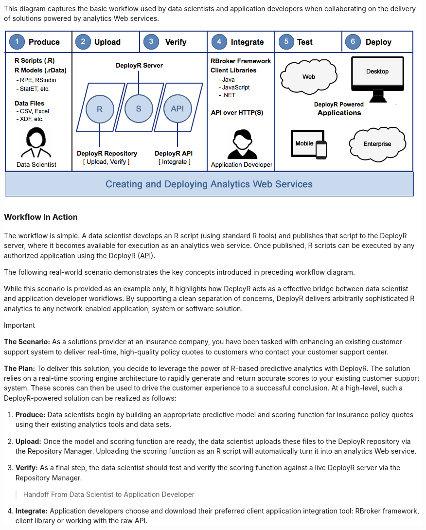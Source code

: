 This diagram captures the basic workflow used by data scientists and application developers when collaborating on the delivery of solutions powered by analytics Web services.

![DeployR Workflow](./media/deployr-about/DeployRWorkflow.png)

### Workflow In Action

The workflow is simple. A data scientist develops an R script (using standard R tools) and publishes that script to the DeployR server, where it becomes available for execution as an analytics web service. Once published, R scripts can be executed by any authorized application using the DeployR [(API)](https://deployr.revolutionanalytics.com/documents/dev/api-doc/guide/).

The following real-world scenario demonstrates the key concepts introduced in preceding workflow diagram.

While this scenario is provided as an example only, it highlights how DeployR acts as a effective bridge between data scientist and application developer workflows. By supporting a clean separation of concerns, DeployR delivers arbitrarily sophisticated R analytics to any network-enabled application, system or software solution.

>[!IMPORTANT]
>**The Scenario:** As a solutions provider at an insurance company, you have been tasked with enhancing an existing customer support system to deliver real-time, high-quality policy quotes to customers who contact your customer support center. 
>
>**The Plan:** To deliver this solution, you decide to leverage the power of R-based predictive analytics with DeployR. The solution relies on a real-time scoring engine architecture to rapidly generate and return accurate scores to your existing customer support system. These scores can then be used to drive the customer experience to a successful conclusion. At a high-level, such a DeployR-powered solution can be realized as follows: 
>
>1. **Produce:** Data scientists begin by building an appropriate predictive model and scoring function for insurance policy quotes using their existing analytics tools and data sets. 
>
>2. **Upload:** Once the model and scoring function are ready, the data scientist uploads these files to the DeployR repository via the Repository Manager. Uploading the scoring function as an R script will automatically turn it into an analytics Web service. 
>
>3. **Verify:** As a final step, the data scientist should test and verify the scoring function against a live DeployR server via the Repository Manager. 
>
>	>Handoff From Data Scientist to Application Developer  
>
>4. **Integrate:** Application developers choose and download their preferred client application integration tool: RBroker framework, client library or working with the raw API. 
>